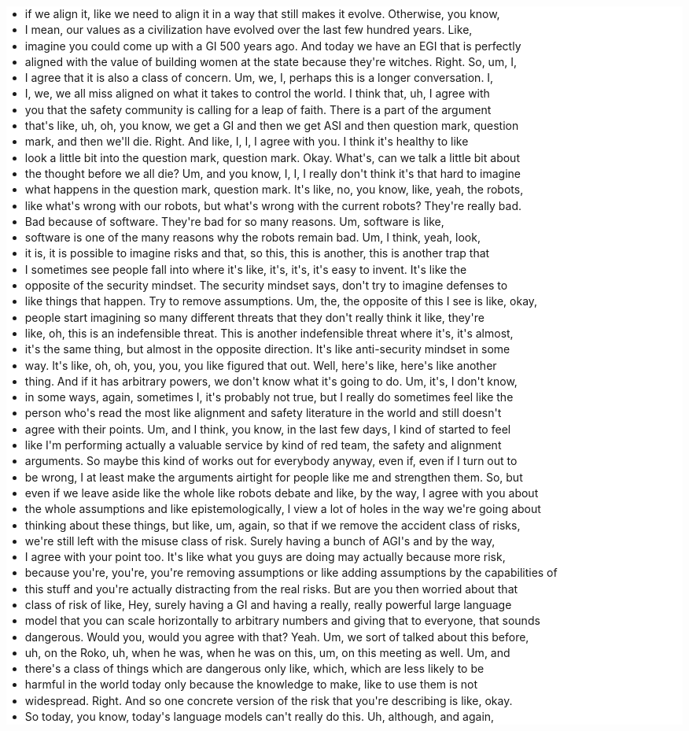 *  if we align it, like we need to align it in a way that still makes it evolve. Otherwise, you know,
*  I mean, our values as a civilization have evolved over the last few hundred years. Like,
*  imagine you could come up with a GI 500 years ago. And today we have an EGI that is perfectly
*  aligned with the value of building women at the state because they're witches. Right. So, um, I,
*  I agree that it is also a class of concern. Um, we, I, perhaps this is a longer conversation. I,
*  I, we, we all miss aligned on what it takes to control the world. I think that, uh, I agree with
*  you that the safety community is calling for a leap of faith. There is a part of the argument
*  that's like, uh, oh, you know, we get a GI and then we get ASI and then question mark, question
*  mark, and then we'll die. Right. And like, I, I, I agree with you. I think it's healthy to like
*  look a little bit into the question mark, question mark. Okay. What's, can we talk a little bit about
*  the thought before we all die? Um, and you know, I, I, I really don't think it's that hard to imagine
*  what happens in the question mark, question mark. It's like, no, you know, like, yeah, the robots,
*  like what's wrong with our robots, but what's wrong with the current robots? They're really bad.
*  Bad because of software. They're bad for so many reasons. Um, software is like,
*  software is one of the many reasons why the robots remain bad. Um, I think, yeah, look,
*  it is, it is possible to imagine risks and that, so this, this is another, this is another trap that
*  I sometimes see people fall into where it's like, it's, it's, it's easy to invent. It's like the
*  opposite of the security mindset. The security mindset says, don't try to imagine defenses to
*  like things that happen. Try to remove assumptions. Um, the, the opposite of this I see is like, okay,
*  people start imagining so many different threats that they don't really think it like, they're
*  like, oh, this is an indefensible threat. This is another indefensible threat where it's, it's almost,
*  it's the same thing, but almost in the opposite direction. It's like anti-security mindset in some
*  way. It's like, oh, oh, you, you, you like figured that out. Well, here's like, here's like another
*  thing. And if it has arbitrary powers, we don't know what it's going to do. Um, it's, I don't know,
*  in some ways, again, sometimes I, it's probably not true, but I really do sometimes feel like the
*  person who's read the most like alignment and safety literature in the world and still doesn't
*  agree with their points. Um, and I think, you know, in the last few days, I kind of started to feel
*  like I'm performing actually a valuable service by kind of red team, the safety and alignment
*  arguments. So maybe this kind of works out for everybody anyway, even if, even if I turn out to
*  be wrong, I at least make the arguments airtight for people like me and strengthen them. So, but
*  even if we leave aside like the whole like robots debate and like, by the way, I agree with you about
*  the whole assumptions and like epistemologically, I view a lot of holes in the way we're going about
*  thinking about these things, but like, um, again, so that if we remove the accident class of risks,
*  we're still left with the misuse class of risk. Surely having a bunch of AGI's and by the way,
*  I agree with your point too. It's like what you guys are doing may actually because more risk,
*  because you're, you're, you're removing assumptions or like adding assumptions by the capabilities of
*  this stuff and you're actually distracting from the real risks. But are you then worried about that
*  class of risk of like, Hey, surely having a GI and having a really, really powerful large language
*  model that you can scale horizontally to arbitrary numbers and giving that to everyone, that sounds
*  dangerous. Would you, would you agree with that? Yeah. Um, we sort of talked about this before,
*  uh, on the Roko, uh, when he was, when he was on this, um, on this meeting as well. Um, and
*  there's a class of things which are dangerous only like, which, which are less likely to be
*  harmful in the world today only because the knowledge to make, like to use them is not
*  widespread. Right. And so one concrete version of the risk that you're describing is like, okay.
*  So today, you know, today's language models can't really do this. Uh, although, and again,